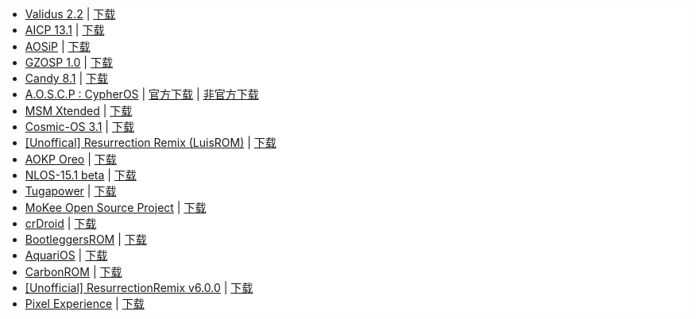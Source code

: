 * [Validus 2.2](https://forum.xda-developers.com/ground-zero-roms/ground-zero-roms-feature-development/rom-tesla-n-t3481561) | [下载](https://androidfilehost.com/?w=files&flid=239521&sort_by=date&sort_dir=DESC)
* [AICP 13.1](https://forum.xda-developers.com/oneplus-3/oneplus-3--3t-cross-device-development/wip-official-aicp-13-0-t3713637) | [下载](http://dwnld.aicp-rom.com/?device=oneplus3)
* [AOSiP](https://forum.xda-developers.com/oneplus-3/oneplus-3--3t-cross-device-development/rom-android-source-illusion-project-t3735128) | [下载](https://get.aosiprom.com/oneplus3/)
* [GZOSP 1.0](https://forum.xda-developers.com/ground-zero-roms/ground-zero-roms-feature-development/gzosp-aio-thread-t3679343) | [下载](https://androidfilehost.com/?w=files&flid=217699&sort_by=date&sort_dir=DESC)
* [Candy 8.1](https://forum.xda-developers.com/oneplus-3/oneplus-3--3t-cross-device-development/rom-candy8-1-alpha-t3743214) | [下载](https://androidfilehost.com/?w=files&flid=235075&sort_by=date&sort_dir=DESC)
* [A.O.S.C.P : CypherOS](https://forum.xda-developers.com/oneplus-3/oneplus-3--3t-cross-device-development/op3t-o-s-c-p-cypheros-t3744182) | [官方下载](http://get.cypheros.co/) | [非官方下载](https://mega.nz/#F!I1BUGSQY!yJoh7pjahDUM-NTBaq2_xA)
* [MSM Xtended](https://forum.xda-developers.com/oneplus-3/oneplus-3--3t-cross-device-development/cardinal-aosp-5-0-android-8-0-pre-t3693585) | [下载](https://androidfilehost.com/?w=files&flid=252432&sort_by=date&sort_dir=DESC)
* [Cosmic-OS 3.1](https://forum.xda-developers.com/oneplus-3/oneplus-3--3t-cross-device-development/rom-cosmic-os-v3-1-universe-t3749543) | [下载](https://sourceforge.net/projects/cosmic-os/files/oneplus3/)
* [[Unoffical] Resurrection Remix (LuisROM)](https://forum.xda-developers.com/oneplus-3/oneplus-3--3t-cross-device-development/op3-3t-resurrection-remix-t3754941) | [下载](http://luis-builds.de/downloads/lineageos/rr/oneplus3/)
* [AOKP Oreo](https://forum.xda-developers.com/oneplus-3/oneplus-3--3t-cross-device-development/rom-android-kang-project-aokp-t3571944/page16) | [下载](http://xfer.aokp.co/?developer=AOKP&folder=oneplus3)
* [NLOS-15.1 beta](https://forum.xda-developers.com/oneplus-3t/development/rom-nlos-15-1-20180223-t3754855) | [下载](https://drive.google.com/drive/folders/1kJFApe-XZaRwOyJFXgbsff0fE65SFi_7)
* [Tugapower](https://forum.xda-developers.com/oneplus-3/oneplus-3--3t-cross-device-development/rom-tugapower-4-0-t3755049) | [下载](https://androidfilehost.com/?w=files&flid=246534&sort_by=date&sort_dir=DESC)
* [MoKee Open Source Project](https://forum.xda-developers.com/oneplus-3t/how-to/rom-mokee-source-project-t3683456/post74031157#post74031157) | [下载](https://download.mokeedev.com/?device=oneplus3)
* [crDroid](https://forum.xda-developers.com/oneplus-3/oneplus-3--3t-cross-device-development/op3-t-romcrdroid-t3763119) | [下载](https://androidfilehost.com/?w=files&flid=256882&sort_by=date&sort_dir=DESC)
* [BootleggersROM](https://forum.xda-developers.com/oneplus-3/oneplus-3--3t-cross-device-development/rom-bootleggersrom-2-1-stable-t3765818) | [下载](https://androidfilehost.com/?w=files&flid=258189&sort_by=date&sort_dir=DESC)
* [AquariOS](https://forum.xda-developers.com/oneplus-3/oneplus-3--3t-cross-device-development/rom-aquarios-8-1-0-live-support-volte-t3768806) | [下载](https://androidfilehost.com/?w=files&flid=259680&sort_by=date&sort_dir=DESC)
* [CarbonROM](https://forum.xda-developers.com/oneplus-3/oneplus-3--3t-cross-device-development/rom-carbonrom-noct-weeklies-t3771205) | [下载](https://get.carbonrom.org/device-oneplus3.html)
* [[Unofficial] ResurrectionRemix v6.0.0](https://forum.xda-developers.com/oneplus-3/oneplus-3--3t-cross-device-development/rom-resurrectionremix-v6-0-0-t3769387) | [下载](https://androidfilehost.com/?w=files&flid=256927&sort_by=date&sort_dir=DESC)
* [Pixel Experience](https://forum.xda-developers.com/oneplus-3/oneplus-3--3t-cross-device-development/rom-pixel-experience-t3729897) | [下载](https://download.pixelexperience.org/oneplus3/)
